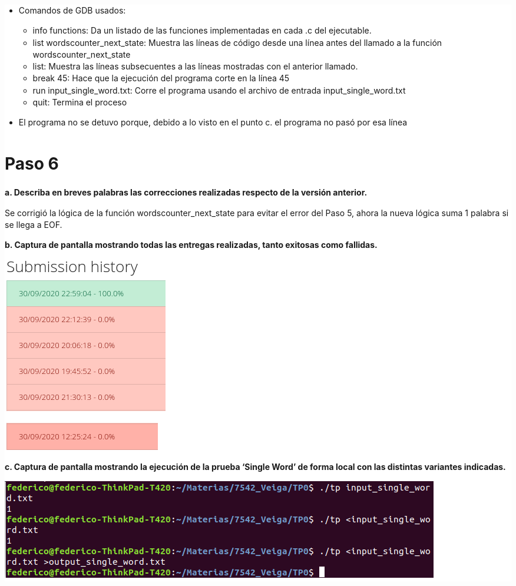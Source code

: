 - Comandos de GDB usados:
	- info functions: Da un listado de las funciones
	implementadas en cada .c del ejecutable.
	- list wordscounter_next_state: Muestra las líneas de 
	código desde una línea antes del llamado a la función wordscounter_next_state
	- list: Muestra las líneas subsecuentes a las 
	líneas mostradas con el anterior llamado.
	- break 45: Hace que la ejecución del programa corte en la línea 45
	- run input_single_word.txt: Corre el programa usando 
	el archivo de entrada input_single_word.txt
	- quit: Termina el proceso

- El programa no se detuvo porque, debido a lo 
visto en el punto c. el programa no pasó por esa línea

# Paso 6

**a. Describa en breves palabras las correcciones realizadas respecto de la versión anterior.**

 Se corrigió la lógica de la función wordscounter_next_state para evitar
el error del Paso 5, ahora la nueva lógica suma 1 palabra si se llega a EOF.

**b. Captura de pantalla mostrando todas las entregas realizadas​, tanto exitosas como fallidas.**

![paso6_submissionHistory1](https://github.com/nazar9318/nazar9318-taller1-2c2020-TP0/blob/master/assets/paso6_submissionHistory1.png)

![paso6_submissionHistory1](https://github.com/nazar9318/nazar9318-taller1-2c2020-TP0/blob/master/assets/paso6_submissionHistory2.png)

**c. Captura de pantalla mostrando la ejecución de la prueba ‘Single Word’ de forma local​ con las distintas variantes indicadas.**

![paso6_pruebaLocal](https://github.com/nazar9318/nazar9318-taller1-2c2020-TP0/blob/master/assets/paso6_pruebaLocal.png)
